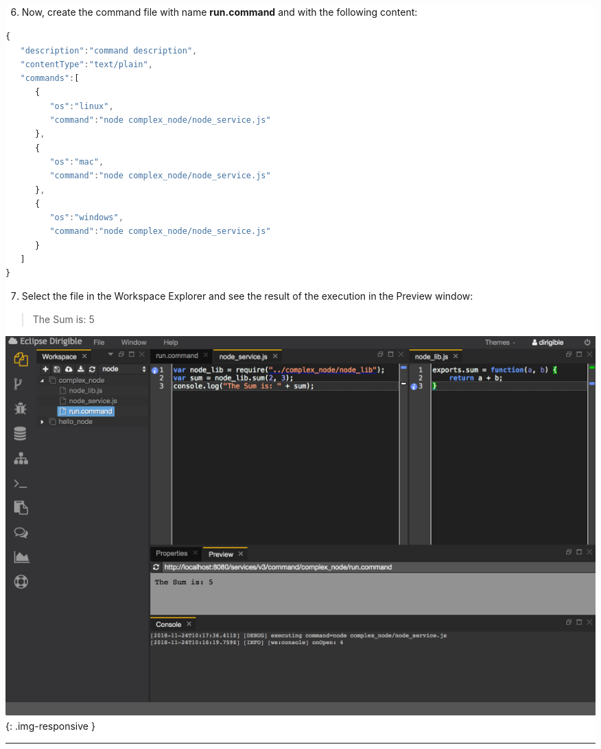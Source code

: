6. Now, create the command file with name **run.command** and with the following content:

```javascript
{
   "description":"command description",
   "contentType":"text/plain",
   "commands":[
      {
         "os":"linux",
         "command":"node complex_node/node_service.js"
      },
      {
         "os":"mac",
         "command":"node complex_node/node_service.js"
      },
      {
         "os":"windows",
         "command":"node complex_node/node_service.js"
      }
   ]
}
```

7. Select the file in the Workspace Explorer and see the result of the execution in the Preview window:

> The Sum is: 5

![Node Complex](/img/posts/20181124/node_complex.png){: .img-responsive }

---